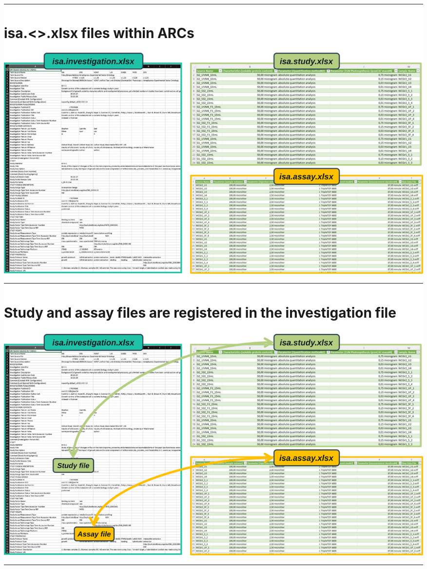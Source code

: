 
---

# isa.<>.xlsx files within ARCs

![w:1000](./../../../../img/ISAmodel_ARC01_img03.svg)

---

# Study and assay files are registered in the investigation file 

![w:950](./../../../../img/ISAmodel_ARC01_img04.svg)

---